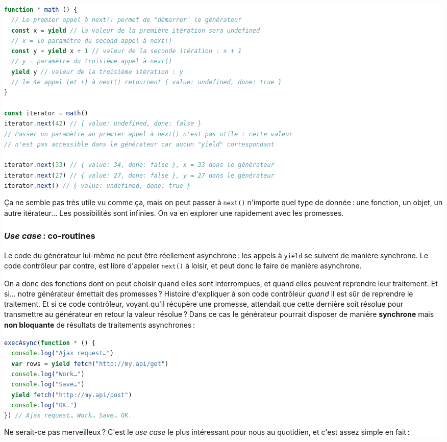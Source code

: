 ```js
function * math () {
  // Le premier appel à next() permet de "démarrer" le générateur
  const x = yield // la valeur de la première itération sera undefined
  // x = le paramètre du second appel à next()
  const y = yield x + 1 // valeur de la seconde itération : x + 1
  // y = paramètre du troisième appel à next()
  yield y // valeur de la troisième itération : y
  // le 4e appel (et +) à next() retournent { value: undefined, done: true }
}

const iterator = math()
iterator.next(42) // { value: undefined, done: false }
// Passer un paramètre au premier appel à next() n'est pas utile : cette valeur
// n'est pas accessible dans le générateur car aucun "yield" correspondant

iterator.next(33) // { value: 34, done: false }, x = 33 dans le générateur
iterator.next(27) // { value: 27, done: false }, y = 27 dans le générateur
iterator.next() // { value: undefined, done: true }
```

Ça ne semble pas très utile vu comme ça, mais on peut passer à ``next()``
n'importe quel type de donnée : une fonction, un objet, un autre itérateur… Les
possibilités sont infinies. On va en explorer une rapidement avec les promesses.

### _Use case_ : co-routines

Le code du générateur lui-même ne peut être réellement asynchrone : les appels à
``yield`` se suivent de manière synchrone. Le code contrôleur par contre, est
libre d'appeler ``next()`` à loisir, et peut donc le faire de manière asynchrone.

On a donc des fonctions dont on peut choisir quand elles sont interrompues, et
quand elles peuvent reprendre leur traitement. Et si… notre générateur émettait
des promesses ? Histoire d'expliquer à son code contrôleur *quand* il est sûr de
reprendre le traitement. Et si ce code contrôleur, voyant qu'il récupère une
promesse, attendait que cette dernière soit résolue pour transmettre au
générateur en retour la valeur résolue ? Dans ce cas le générateur pourrait
disposer de manière **synchrone** mais **non bloquante** de résultats de
traitements asynchrones :

```js
execAsync(function * () {
  console.log("Ajax request…")
  var rows = yield fetch("http://my.api/get")
  console.log("Work…")
  console.log("Save…")
  yield fetch("http://my.api/post")
  console.log("OK.")
}) // Ajax request… Work… Save… OK.
```

Ne serait-ce pas merveilleux ? C'est le *_use case_* le plus intéressant pour
nous au quotidien, et c'est assez simple en fait :
